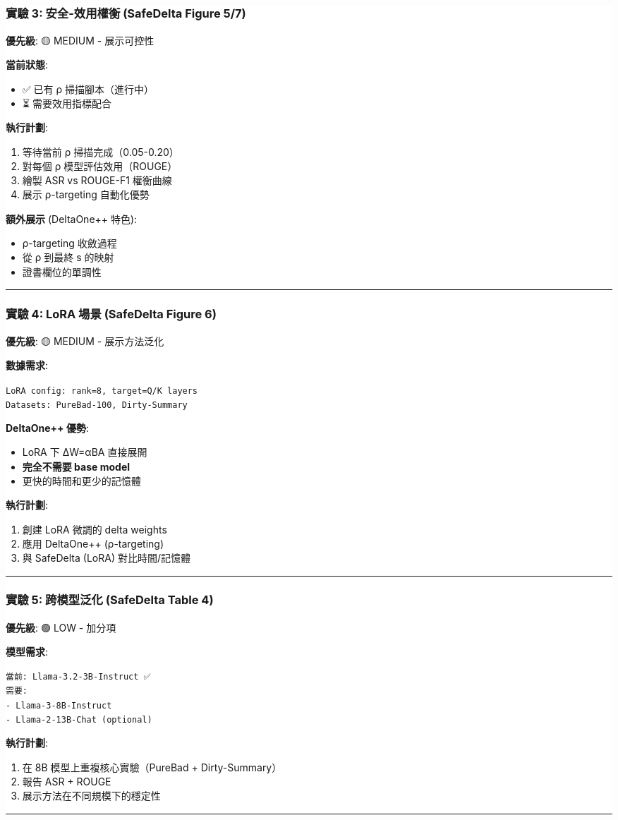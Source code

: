
### **實驗 3: 安全-效用權衡** (SafeDelta Figure 5/7)

**優先級**: 🟡 MEDIUM - 展示可控性

**當前狀態**:
- ✅ 已有 ρ 掃描腳本（進行中）
- ⏳ 需要效用指標配合

**執行計劃**:
1. 等待當前 ρ 掃描完成（0.05-0.20）
2. 對每個 ρ 模型評估效用（ROUGE）
3. 繪製 ASR vs ROUGE-F1 權衡曲線
4. 展示 ρ-targeting 自動化優勢

**額外展示** (DeltaOne++ 特色):
- ρ-targeting 收斂過程
- 從 ρ 到最終 s 的映射
- 證書欄位的單調性

---

### **實驗 4: LoRA 場景** (SafeDelta Figure 6)

**優先級**: 🟡 MEDIUM - 展示方法泛化

**數據需求**:
```
LoRA config: rank=8, target=Q/K layers
Datasets: PureBad-100, Dirty-Summary
```

**DeltaOne++ 優勢**:
- LoRA 下 ΔW=αBA 直接展開
- **完全不需要 base model**
- 更快的時間和更少的記憶體

**執行計劃**:
1. 創建 LoRA 微調的 delta weights
2. 應用 DeltaOne++ (ρ-targeting)
3. 與 SafeDelta (LoRA) 對比時間/記憶體

---

### **實驗 5: 跨模型泛化** (SafeDelta Table 4)

**優先級**: 🟢 LOW - 加分項

**模型需求**:
```
當前: Llama-3.2-3B-Instruct ✅
需要:
- Llama-3-8B-Instruct
- Llama-2-13B-Chat (optional)
```

**執行計劃**:
1. 在 8B 模型上重複核心實驗（PureBad + Dirty-Summary）
2. 報告 ASR + ROUGE
3. 展示方法在不同規模下的穩定性

---